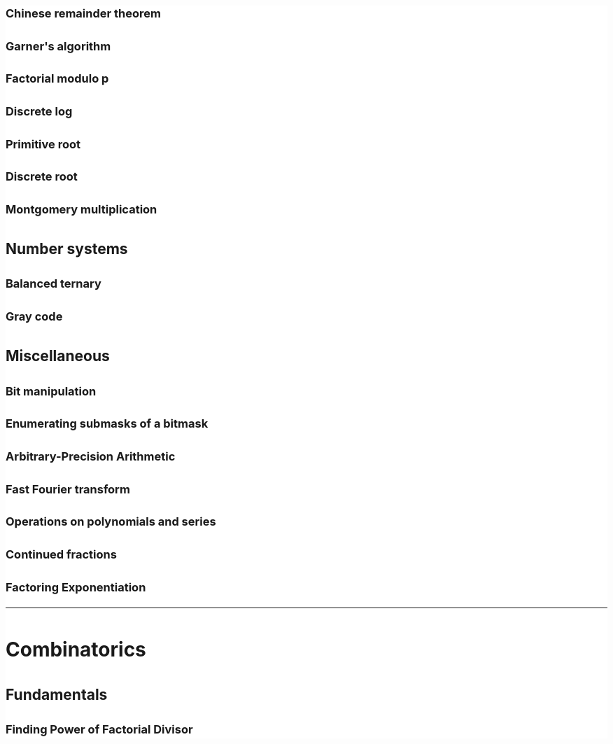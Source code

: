 ### Chinese remainder theorem

### Garner's algorithm

### Factorial modulo p

### Discrete log

### Primitive root

### Discrete root

### Montgomery multiplication

## Number systems

### Balanced ternary

### Gray code

## Miscellaneous

### Bit manipulation

### Enumerating submasks of a bitmask

### Arbitrary-Precision Arithmetic

### Fast Fourier transform

### Operations on polynomials and series

### Continued fractions

### Factoring Exponentiation

---

# Combinatorics

## Fundamentals

### Finding Power of Factorial Divisor
